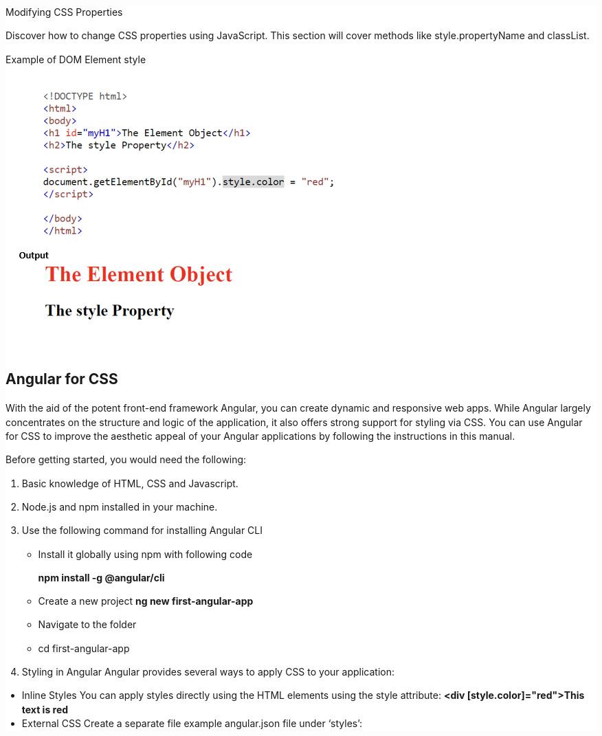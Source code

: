Modifying CSS Properties

Discover how to change CSS properties using JavaScript. This section will cover methods like
style.propertyName and classList.

Example of DOM Element style

![DOM_image4](./images/DOM_image4.png)

## Angular for CSS

With the aid of the potent front-end framework Angular, you can create dynamic and responsive web
apps. While Angular largely concentrates on the structure and logic of the application, it also
offers strong support for styling via CSS. You can use Angular for CSS to improve the aesthetic
appeal of your Angular applications by following the instructions in this manual.

Before getting started, you would need the following:

1. Basic knowledge of HTML, CSS and Javascript.

2. Node.js and npm installed in your machine.

3. Use the following command for installing Angular CLI

   - Install it globally using npm with following code

     **npm install -g @angular/cli**

   - Create a new project **ng new first-angular-app**

   - Navigate to the folder

   - cd first-angular-app

4. Styling in Angular Angular provides several ways to apply CSS to your application:

- Inline Styles You can apply styles directly using the HTML elements using the style attribute:
  **<div [style.color]="red">This text is red</div>**
- External CSS Create a separate file example angular.json file under ‘styles’:
